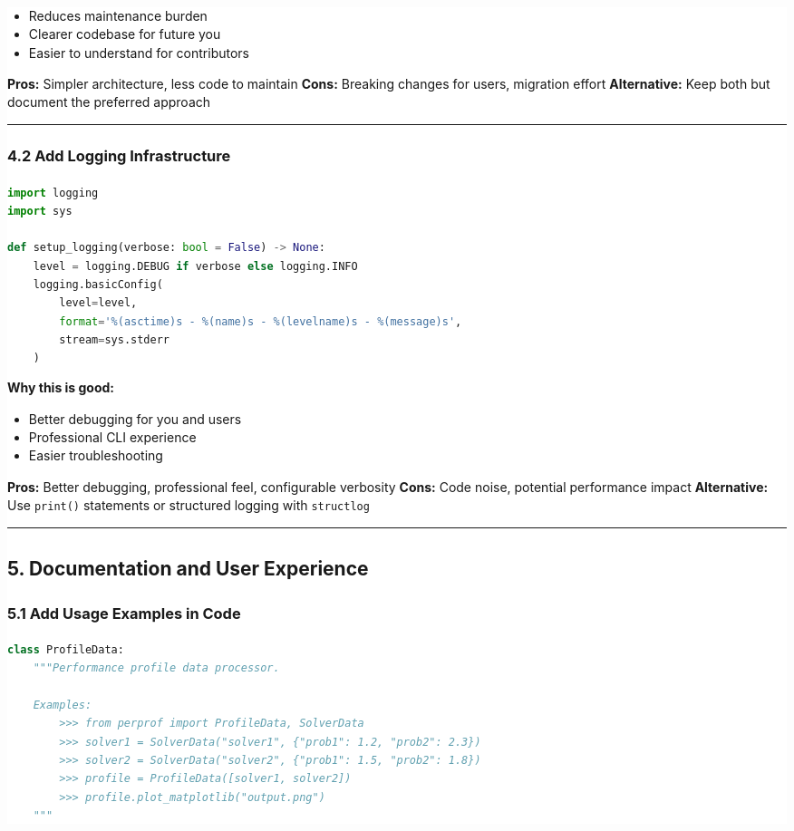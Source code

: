 - Reduces maintenance burden
- Clearer codebase for future you
- Easier to understand for contributors

**Pros:** Simpler architecture, less code to maintain
**Cons:** Breaking changes for users, migration effort
**Alternative:** Keep both but document the preferred approach

---

### **4.2 Add Logging Infrastructure**

```python
import logging
import sys

def setup_logging(verbose: bool = False) -> None:
    level = logging.DEBUG if verbose else logging.INFO
    logging.basicConfig(
        level=level,
        format='%(asctime)s - %(name)s - %(levelname)s - %(message)s',
        stream=sys.stderr
    )
```

**Why this is good:**

- Better debugging for you and users
- Professional CLI experience
- Easier troubleshooting

**Pros:** Better debugging, professional feel, configurable verbosity
**Cons:** Code noise, potential performance impact
**Alternative:** Use `print()` statements or structured logging with `structlog`

---

## **5. Documentation and User Experience**

### **5.1 Add Usage Examples in Code**

```python
class ProfileData:
    """Performance profile data processor.

    Examples:
        >>> from perprof import ProfileData, SolverData
        >>> solver1 = SolverData("solver1", {"prob1": 1.2, "prob2": 2.3})
        >>> solver2 = SolverData("solver2", {"prob1": 1.5, "prob2": 1.8})
        >>> profile = ProfileData([solver1, solver2])
        >>> profile.plot_matplotlib("output.png")
    """
```
